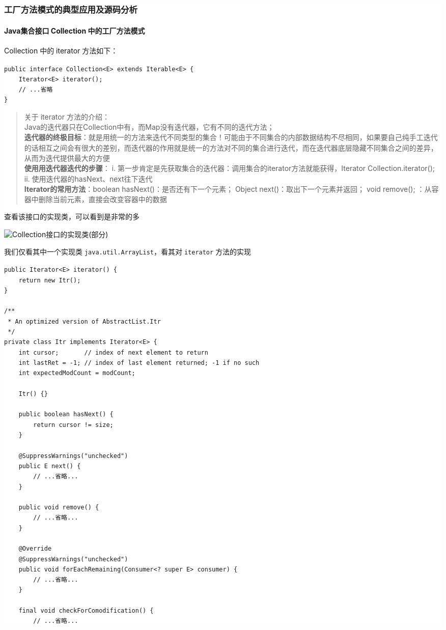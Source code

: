 


### 工厂方法模式的典型应用及源码分析

#### Java集合接口 Collection 中的工厂方法模式

Collection 中的 iterator 方法如下：

```
public interface Collection<E> extends Iterable<E> {
    Iterator<E> iterator();
    // ...省略
}
```

> 关于 iterator 方法的介绍：   
> Java的迭代器只在Collection中有，而Map没有迭代器，它有不同的迭代方法；   
>  **迭代器的终极目标**：就是用统一的方法来迭代不同类型的集合！可能由于不同集合的内部数据结构不尽相同，如果要自己纯手工迭代的话相互之间会有很大的差别，而迭代器的作用就是统一的方法对不同的集合进行迭代，而在迭代器底层隐藏不同集合之间的差异，从而为迭代提供最大的方便   
> **使用用迭代器迭代的步骤**： i. 第一步肯定是先获取集合的迭代器：调用集合的iterator方法就能获得，Iterator<E> Collection.iterator(); ii. 使用迭代器的hasNext、next往下迭代   
> **Iterator的常用方法**：boolean hasNext()：是否还有下一个元素； Object next()：取出下一个元素并返回； void remove(); ：从容器中删除当前元素，直接会改变容器中的数据

查看该接口的实现类，可以看到是非常的多

![Collection接口的实现类(部分)](http://image.laijianfeng.org/20180908_230822.png)

我们仅看其中一个实现类 `java.util.ArrayList`，看其对 `iterator` 方法的实现

```
public Iterator<E> iterator() {
    return new Itr();
}

/**
 * An optimized version of AbstractList.Itr
 */
private class Itr implements Iterator<E> {
    int cursor;       // index of next element to return
    int lastRet = -1; // index of last element returned; -1 if no such
    int expectedModCount = modCount;

    Itr() {}

    public boolean hasNext() {
        return cursor != size;
    }

    @SuppressWarnings("unchecked")
    public E next() {
        // ...省略...
    }

    public void remove() {
        // ...省略...
    }

    @Override
    @SuppressWarnings("unchecked")
    public void forEachRemaining(Consumer<? super E> consumer) {
        // ...省略...
    }

    final void checkForComodification() {
        // ...省略...
```